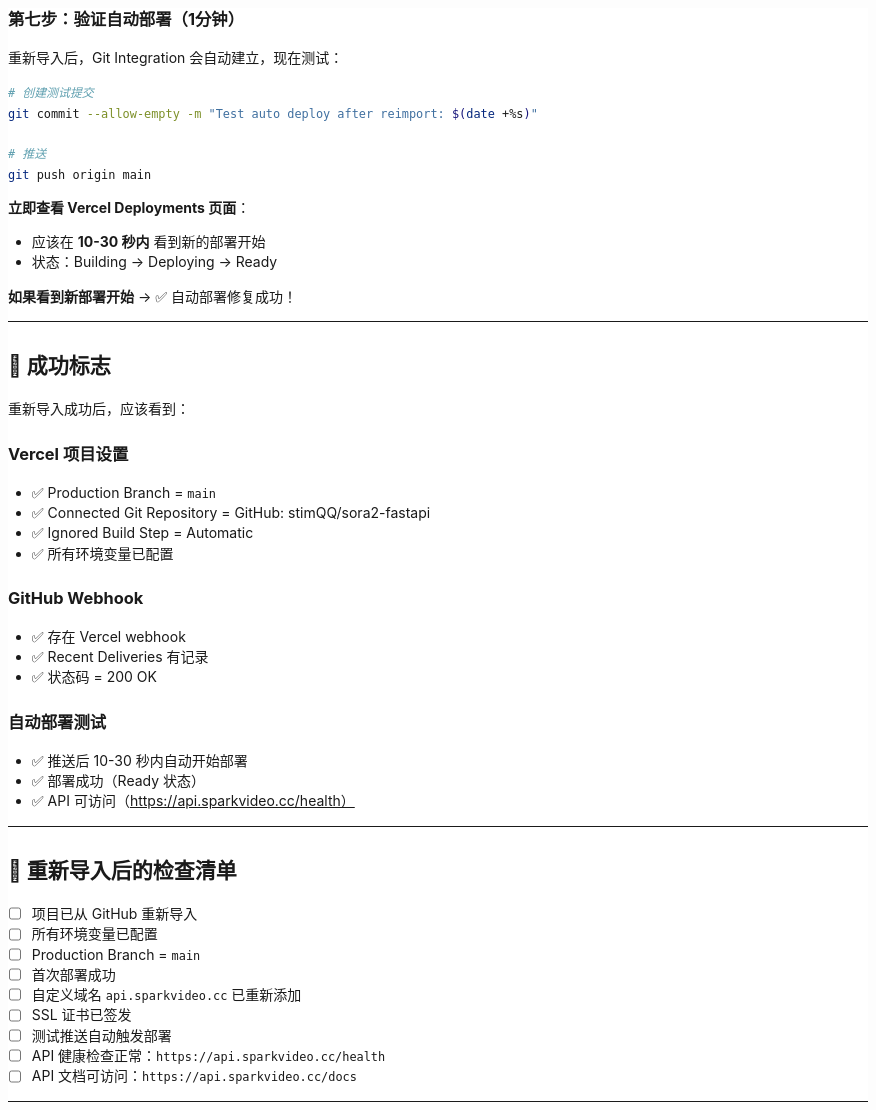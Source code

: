 
### 第七步：验证自动部署（1分钟）

重新导入后，Git Integration 会自动建立，现在测试：

```bash
# 创建测试提交
git commit --allow-empty -m "Test auto deploy after reimport: $(date +%s)"

# 推送
git push origin main
```

**立即查看 Vercel Deployments 页面**：
- 应该在 **10-30 秒内** 看到新的部署开始
- 状态：Building → Deploying → Ready

**如果看到新部署开始** → ✅ 自动部署修复成功！

---

## 🎯 成功标志

重新导入成功后，应该看到：

### Vercel 项目设置

- ✅ Production Branch = `main`
- ✅ Connected Git Repository = GitHub: stimQQ/sora2-fastapi
- ✅ Ignored Build Step = Automatic
- ✅ 所有环境变量已配置

### GitHub Webhook

- ✅ 存在 Vercel webhook
- ✅ Recent Deliveries 有记录
- ✅ 状态码 = 200 OK

### 自动部署测试

- ✅ 推送后 10-30 秒内自动开始部署
- ✅ 部署成功（Ready 状态）
- ✅ API 可访问（https://api.sparkvideo.cc/health）

---

## 📝 重新导入后的检查清单

- [ ] 项目已从 GitHub 重新导入
- [ ] 所有环境变量已配置
- [ ] Production Branch = `main`
- [ ] 首次部署成功
- [ ] 自定义域名 `api.sparkvideo.cc` 已重新添加
- [ ] SSL 证书已签发
- [ ] 测试推送自动触发部署
- [ ] API 健康检查正常：`https://api.sparkvideo.cc/health`
- [ ] API 文档可访问：`https://api.sparkvideo.cc/docs`

---